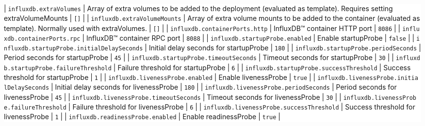 | `influxdb.extraVolumes`                          | Array of extra volumes to be added to the deployment (evaluated as template). Requires setting extraVolumeMounts                                                                                                                                                     | `[]`                 |
| `influxdb.extraVolumeMounts`                     | Array of extra volume mounts to be added to the container (evaluated as template). Normally used with extraVolumes.                                                                                                                                                  | `[]`                 |
| `influxdb.containerPorts.http`                   | InfluxDB&trade; container HTTP port                                                                                                                                                                                                                                  | `8086`               |
| `influxdb.containerPorts.rpc`                    | InfluxDB&trade; container RPC port                                                                                                                                                                                                                                   | `8088`               |
| `influxdb.startupProbe.enabled`                  | Enable startupProbe                                                                                                                                                                                                                                                  | `false`              |
| `influxdb.startupProbe.initialDelaySeconds`      | Initial delay seconds for startupProbe                                                                                                                                                                                                                               | `180`                |
| `influxdb.startupProbe.periodSeconds`            | Period seconds for startupProbe                                                                                                                                                                                                                                      | `45`                 |
| `influxdb.startupProbe.timeoutSeconds`           | Timeout seconds for startupProbe                                                                                                                                                                                                                                     | `30`                 |
| `influxdb.startupProbe.failureThreshold`         | Failure threshold for startupProbe                                                                                                                                                                                                                                   | `6`                  |
| `influxdb.startupProbe.successThreshold`         | Success threshold for startupProbe                                                                                                                                                                                                                                   | `1`                  |
| `influxdb.livenessProbe.enabled`                 | Enable livenessProbe                                                                                                                                                                                                                                                 | `true`               |
| `influxdb.livenessProbe.initialDelaySeconds`     | Initial delay seconds for livenessProbe                                                                                                                                                                                                                              | `180`                |
| `influxdb.livenessProbe.periodSeconds`           | Period seconds for livenessProbe                                                                                                                                                                                                                                     | `45`                 |
| `influxdb.livenessProbe.timeoutSeconds`          | Timeout seconds for livenessProbe                                                                                                                                                                                                                                    | `30`                 |
| `influxdb.livenessProbe.failureThreshold`        | Failure threshold for livenessProbe                                                                                                                                                                                                                                  | `6`                  |
| `influxdb.livenessProbe.successThreshold`        | Success threshold for livenessProbe                                                                                                                                                                                                                                  | `1`                  |
| `influxdb.readinessProbe.enabled`                | Enable readinessProbe                                                                                                                                                                                                                                                | `true`               |